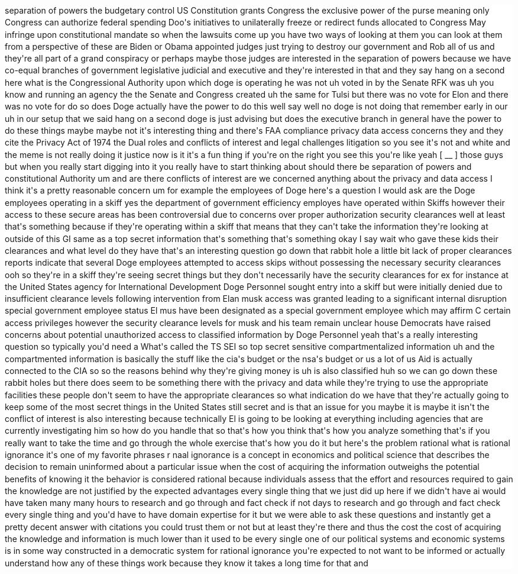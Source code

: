 separation of powers the budgetary control US Constitution grants Congress the exclusive power of the purse meaning only Congress can authorize federal spending Doo's initiatives to unilaterally freeze or redirect funds allocated to Congress May infringe upon constitutional mandate so when the lawsuits come up you have two ways of looking at them you can look at them from a perspective of these are Biden or Obama appointed judges just trying to destroy our government and Rob all of us and they're all part of a grand conspiracy or perhaps maybe those judges are interested in the separation of powers because we have co-equal branches of government legislative judicial and executive and they're interested in that and they say hang on a second here what is the Congressional Authority upon which doge is operating he was not uh voted in by the Senate RFK was uh you know and running an agency the the Senate and Congress created uh the same for Tulsi but there was no vote for Elon and there was no vote for do so does Doge actually have the power to do this well say well no doge is not doing that remember early in our uh in our setup that we said hang on a second doge is just advising but does the executive branch in general have the power to do these things maybe maybe not it's interesting thing and there's FAA compliance privacy data access concerns they and they cite the Privacy Act of 1974 the Dual roles and conflicts of interest and legal challenges litigation so you see it's not and white and the meme is not really doing it justice now is it it's a fun thing if you're on the right you see this you're like yeah [ __ ] those guys but when you really start digging into it you really have to start thinking about should there be separation of powers and constitutional Authority um and are there conflicts of interest are we concerned anything about the privacy and data access I think it's a pretty reasonable concern um for example the employees of Doge here's a question I would ask are the Doge employees operating in a skiff yes the department of government efficiency employes have operated within Skiffs however their access to these secure areas has been controversial due to concerns over proper authorization security clearances well at least that's something because if they're operating within a skiff that means that they can't take the information they're looking at outside of this GI same as a top secret information that's something that's something okay I say wait who gave these kids their clearances and what level do they have that's an interesting question go down that rabbit hole a little bit lack of proper clearances reports indicate that several Doge employees attempted to access skips without possessing the necessary security clearances ooh so they're in a skiff they're seeing secret things but they don't necessarily have the security clearances for ex for instance at the United States agency for International Development Doge Personnel sought entry into a skiff but were initially denied due to insufficient clearance levels following intervention from Elan musk access was granted leading to a significant internal disruption special government employee status El mus have been designated as a special government employee which may affirm C certain access privileges however the security clearance levels for musk and his team remain unclear house Democrats have raised concerns about potential unauthorized access to classified information by Doge Personnel yeah that's a really interesting question so typically you'd need a What's called the TS SEI so top secret sensitive compartmentalized information uh and the compartmented information is basically the stuff like the cia's budget or the nsa's budget or us a lot of us Aid is actually connected to the CIA so so the reasons behind why they're giving money is uh is also classified huh so we can go down these rabbit holes but there does seem to be something there with the privacy and data while they're trying to use the appropriate facilities these people don't seem to have the appropriate clearances so what indication do we have that they're actually going to keep some of the most secret things in the United States still secret and is that an issue for you maybe it is maybe it isn't the conflict of interest is also interesting because technically El is going to be looking at everything including agencies that are currently investigating him so how do you handle that so that's how you think that's how you analyze something that's if you really want to take the time and go through the whole exercise that's how you do it but here's the problem rational what is rational ignorance it's one of my favorite phrases r naal ignorance is a concept in economics and political science that describes the decision to remain uninformed about a particular issue when the cost of acquiring the information outweighs the potential benefits of knowing it the behavior is considered rational because individuals assess that the effort and resources required to gain the knowledge are not justified by the expected advantages every single thing that we just did up here if we didn't have ai would have taken many many hours to research and go through and fact check if not days to research and go through and fact check every single thing and you'd have to have domain expertise for it but we were able to ask these questions and instantly get a pretty decent answer with citations you could trust them or not but at least they're there and thus the cost the cost of acquiring the knowledge and information is much lower than it used to be every single one of our political systems and economic systems is in some way constructed in a democratic system for rational ignorance you're expected to not want to be informed or actually understand how any of these things work because they know it takes a long time for that and